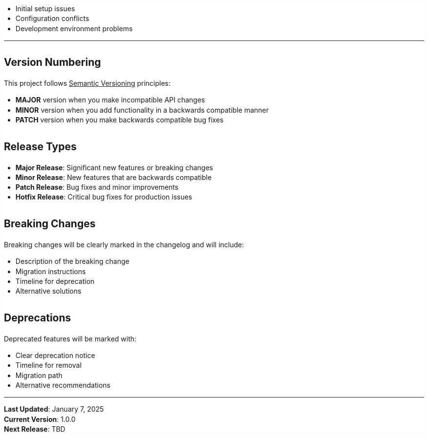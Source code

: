 - Initial setup issues
- Configuration conflicts
- Development environment problems

---

## Version Numbering

This project follows [Semantic Versioning](https://semver.org/) principles:

- **MAJOR** version when you make incompatible API changes
- **MINOR** version when you add functionality in a backwards compatible manner
- **PATCH** version when you make backwards compatible bug fixes

## Release Types

- **Major Release**: Significant new features or breaking changes
- **Minor Release**: New features that are backwards compatible
- **Patch Release**: Bug fixes and minor improvements
- **Hotfix Release**: Critical bug fixes for production issues

## Breaking Changes

Breaking changes will be clearly marked in the changelog and will include:

- Description of the breaking change
- Migration instructions
- Timeline for deprecation
- Alternative solutions

## Deprecations

Deprecated features will be marked with:

- Clear deprecation notice
- Timeline for removal
- Migration path
- Alternative recommendations

---

**Last Updated**: January 7, 2025  
**Current Version**: 1.0.0  
**Next Release**: TBD
